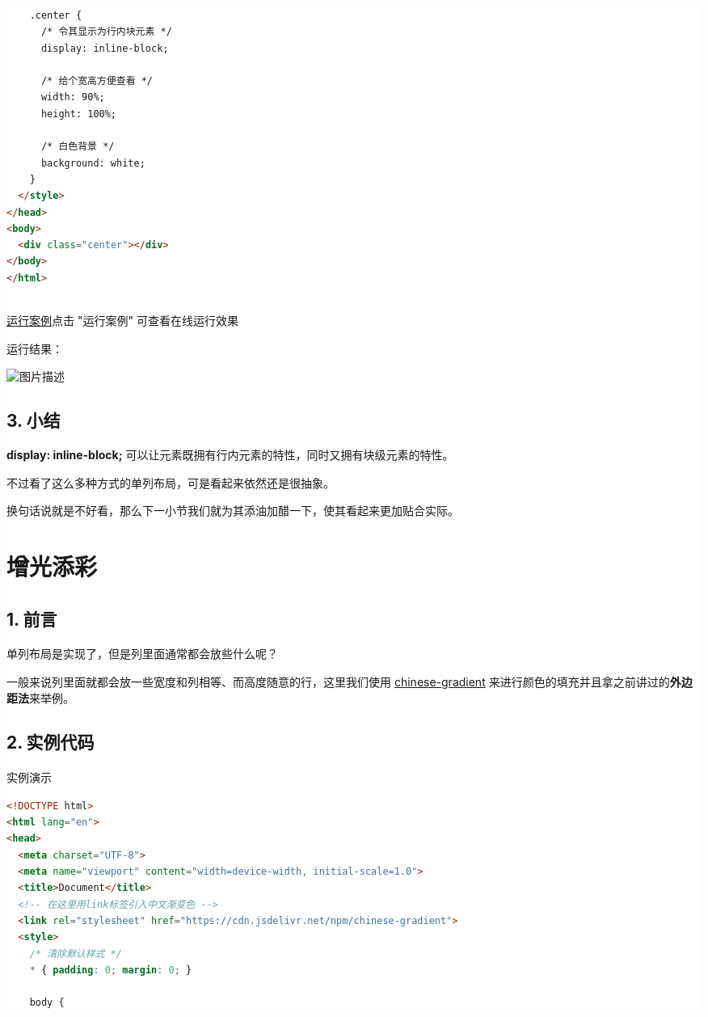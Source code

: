 ```html
    .center {
      /* 令其显示为行内块元素 */
      display: inline-block;

      /* 给个宽高方便查看 */
      width: 90%;
      height: 100%;

      /* 白色背景 */
      background: white;
    }
  </style>
</head>
<body>
  <div class="center"></div>
</body>
</html>
 
```

[运行案例](http://www.imooc.com/wiki/run/1187.html)点击 "运行案例" 可查看在线运行效果

运行结果：

![图片描述](http://img.mukewang.com/wiki/5ee1b40109d427a103750812.jpg)



## 3. 小结

**display: inline-block;** 可以让元素既拥有行内元素的特性，同时又拥有块级元素的特性。

不过看了这么多种方式的单列布局，可是看起来依然还是很抽象。

换句话说就是不好看，那么下一小节我们就为其添油加醋一下，使其看起来更加贴合实际。

# 增光添彩



## 1. 前言

单列布局是实现了，但是列里面通常都会放些什么呢？

一般来说列里面就都会放一些宽度和列相等、而高度随意的行，这里我们使用 [chinese-gradient](https://www.yuque.com/fancy-components/xflqsh/yxn4m7) 来进行颜色的填充并且拿之前讲过的**外边距法**来举例。



## 2. 实例代码

实例演示

```html
<!DOCTYPE html>
<html lang="en">
<head>
  <meta charset="UTF-8">
  <meta name="viewport" content="width=device-width, initial-scale=1.0">
  <title>Document</title>
  <!-- 在这里用link标签引入中文渐变色 -->
  <link rel="stylesheet" href="https://cdn.jsdelivr.net/npm/chinese-gradient">
  <style>
    /* 清除默认样式 */
    * { padding: 0; margin: 0; }

    body {
```
